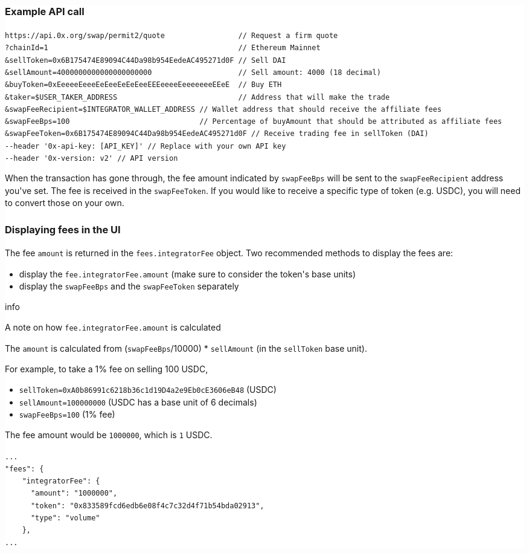 ### Example API call[​](#example-api-call "Direct link to Example API call")

```
https://api.0x.org/swap/permit2/quote                 // Request a firm quote  
?chainId=1                                            // Ethereum Mainnet  
&sellToken=0x6B175474E89094C44Da98b954EedeAC495271d0F // Sell DAI  
&sellAmount=4000000000000000000000                    // Sell amount: 4000 (18 decimal)  
&buyToken=0xEeeeeEeeeEeEeeEeEeEeeEEEeeeeEeeeeeeeEEeE  // Buy ETH  
&taker=$USER_TAKER_ADDRESS                            // Address that will make the trade  
&swapFeeRecipient=$INTEGRATOR_WALLET_ADDRESS // Wallet address that should receive the affiliate fees  
&swapFeeBps=100                              // Percentage of buyAmount that should be attributed as affiliate fees  
&swapFeeToken=0x6B175474E89094C44Da98b954EedeAC495271d0F // Receive trading fee in sellToken (DAI)  
--header '0x-api-key: [API_KEY]' // Replace with your own API key  
--header '0x-version: v2' // API version  

```

When the transaction has gone through, the fee amount indicated by `swapFeeBps` will be sent to the `swapFeeRecipient` address you've set. The fee is received in the `swapFeeToken`.
If you would like to receive a specific type of token (e.g. USDC), you will need to convert those on your own.

### Displaying fees in the UI[​](#displaying-fees-in-the-ui "Direct link to Displaying fees in the UI")

The fee `amount` is returned in the `fees.integratorFee` object. Two recommended methods to display the fees are:

* display the `fee.integratorFee.amount` (make sure to consider the token's base units)
* display the `swapFeeBps` and the `swapFeeToken` separately

info

A note on how `fee.integratorFee.amount` is calculated

The `amount` is calculated from (`swapFeeBps`/10000) \* `sellAmount` (in the `sellToken` base unit).

For example, to take a 1% fee on selling 100 USDC,

* `sellToken=0xA0b86991c6218b36c1d19D4a2e9Eb0cE3606eB48` (USDC)
* `sellAmount=100000000` (USDC has a base unit of 6 decimals)
* `swapFeeBps=100` (1% fee)

The fee amount would be `1000000`, which is `1` USDC.

```
...  
"fees": {  
    "integratorFee": {  
      "amount": "1000000",  
      "token": "0x833589fcd6edb6e08f4c7c32d4f71b54bda02913",  
      "type": "volume"  
    },  
...  

```
